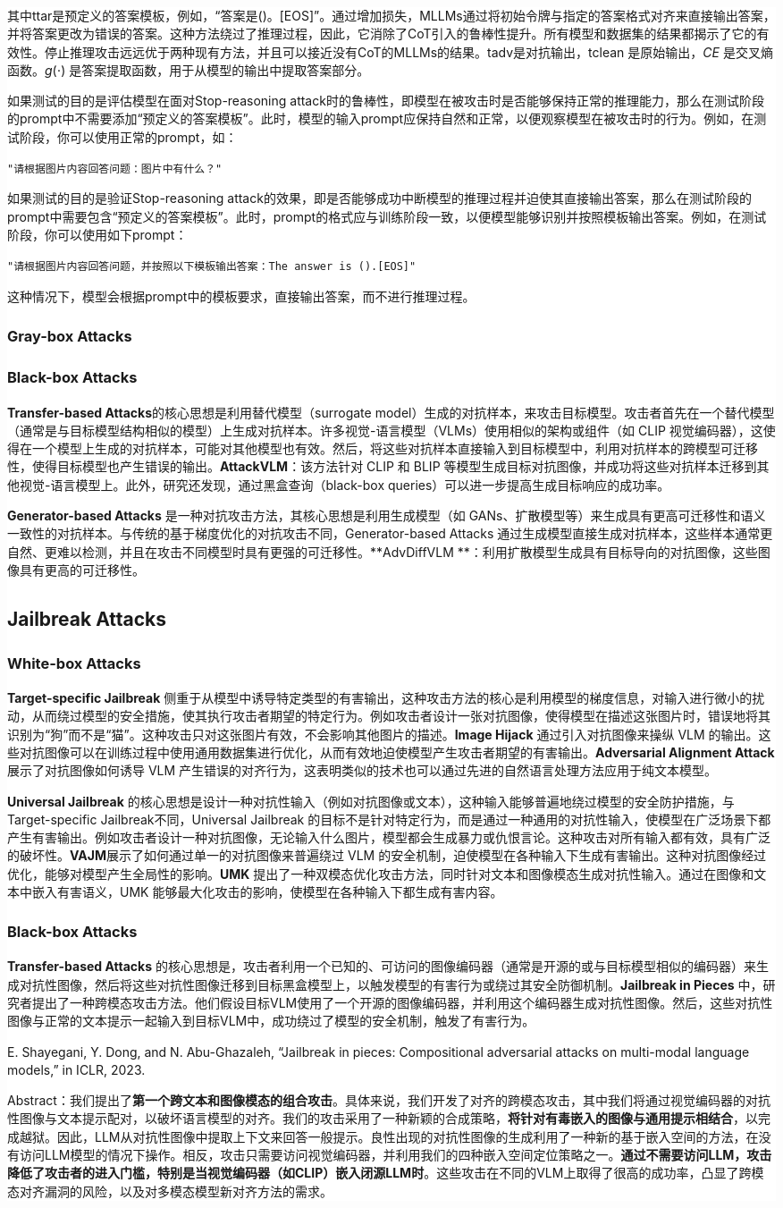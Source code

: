 其中ttar是预定义的答案模板，例如，“答案是()。\[EOS\]”。通过增加损失，MLLMs通过将初始令牌与指定的答案格式对齐来直接输出答案，并将答案更改为错误的答案。这种方法绕过了推理过程，因此，它消除了CoT引入的鲁棒性提升。所有模型和数据集的结果都揭示了它的有效性。停止推理攻击远远优于两种现有方法，并且可以接近没有CoT的MLLMs的结果。tadv是对抗输出，tclean 是原始输出，_CE_ 是交叉熵函数。_g_(⋅) 是答案提取函数，用于从模型的输出中提取答案部分。

如果测试的目的是评估模型在面对Stop-reasoning attack时的鲁棒性，即模型在被攻击时是否能够保持正常的推理能力，那么在测试阶段的prompt中不需要添加“预定义的答案模板”。此时，模型的输入prompt应保持自然和正常，以便观察模型在被攻击时的行为。例如，在测试阶段，你可以使用正常的prompt，如：

    "请根据图片内容回答问题：图片中有什么？"
    

如果测试的目的是验证Stop-reasoning attack的效果，即是否能够成功中断模型的推理过程并迫使其直接输出答案，那么在测试阶段的prompt中需要包含“预定义的答案模板”。此时，prompt的格式应与训练阶段一致，以便模型能够识别并按照模板输出答案。例如，在测试阶段，你可以使用如下prompt：

    "请根据图片内容回答问题，并按照以下模板输出答案：The answer is ().[EOS]"
    

这种情况下，模型会根据prompt中的模板要求，直接输出答案，而不进行推理过程。

### Gray-box Attacks

### Black-box Attacks

**Transfer-based Attacks**的核心思想是利用替代模型（surrogate model）生成的对抗样本，来攻击目标模型。攻击者首先在一个替代模型（通常是与目标模型结构相似的模型）上生成对抗样本。许多视觉-语言模型（VLMs）使用相似的架构或组件（如 CLIP 视觉编码器），这使得在一个模型上生成的对抗样本，可能对其他模型也有效。然后，将这些对抗样本直接输入到目标模型中，利用对抗样本的跨模型可迁移性，使得目标模型也产生错误的输出。**AttackVLM**：该方法针对 CLIP 和 BLIP 等模型生成目标对抗图像，并成功将这些对抗样本迁移到其他视觉-语言模型上。此外，研究还发现，通过黑盒查询（black-box queries）可以进一步提高生成目标响应的成功率。

**Generator-based Attacks** 是一种对抗攻击方法，其核心思想是利用生成模型（如 GANs、扩散模型等）来生成具有更高可迁移性和语义一致性的对抗样本。与传统的基于梯度优化的对抗攻击不同，Generator-based Attacks 通过生成模型直接生成对抗样本，这些样本通常更自然、更难以检测，并且在攻击不同模型时具有更强的可迁移性。\*\*AdvDiffVLM \*\*：利用扩散模型生成具有目标导向的对抗图像，这些图像具有更高的可迁移性。

Jailbreak Attacks
-----------------

### White-box Attacks

**Target-specific Jailbreak** 侧重于从模型中诱导特定类型的有害输出，这种攻击方法的核心是利用模型的梯度信息，对输入进行微小的扰动，从而绕过模型的安全措施，使其执行攻击者期望的特定行为。例如攻击者设计一张对抗图像，使得模型在描述这张图片时，错误地将其识别为“狗”而不是“猫”。这种攻击只对这张图片有效，不会影响其他图片的描述。**Image Hijack** 通过引入对抗图像来操纵 VLM 的输出。这些对抗图像可以在训练过程中使用通用数据集进行优化，从而有效地迫使模型产生攻击者期望的有害输出。**Adversarial Alignment Attack** 展示了对抗图像如何诱导 VLM 产生错误的对齐行为，这表明类似的技术也可以通过先进的自然语言处理方法应用于纯文本模型。

**Universal Jailbreak** 的核心思想是设计一种对抗性输入（例如对抗图像或文本），这种输入能够普遍地绕过模型的安全防护措施，与 Target-specific Jailbreak不同，Universal Jailbreak 的目标不是针对特定行为，而是通过一种通用的对抗性输入，使模型在广泛场景下都产生有害输出。例如攻击者设计一种对抗图像，无论输入什么图片，模型都会生成暴力或仇恨言论。这种攻击对所有输入都有效，具有广泛的破坏性。**VAJM**展示了如何通过单一的对抗图像来普遍绕过 VLM 的安全机制，迫使模型在各种输入下生成有害输出。这种对抗图像经过优化，能够对模型产生全局性的影响。**UMK** 提出了一种双模态优化攻击方法，同时针对文本和图像模态生成对抗性输入。通过在图像和文本中嵌入有害语义，UMK 能够最大化攻击的影响，使模型在各种输入下都生成有害内容。

### Black-box Attacks

**Transfer-based Attacks** 的核心思想是，攻击者利用一个已知的、可访问的图像编码器（通常是开源的或与目标模型相似的编码器）来生成对抗性图像，然后将这些对抗性图像迁移到目标黑盒模型上，以触发模型的有害行为或绕过其安全防御机制。**Jailbreak in Pieces** 中，研究者提出了一种跨模态攻击方法。他们假设目标VLM使用了一个开源的图像编码器，并利用这个编码器生成对抗性图像。然后，这些对抗性图像与正常的文本提示一起输入到目标VLM中，成功绕过了模型的安全机制，触发了有害行为。

E. Shayegani, Y. Dong, and N. Abu-Ghazaleh, “Jailbreak in pieces: Compositional adversarial attacks on multi-modal language models,” in ICLR, 2023.

Abstract：我们提出了**第一个跨文本和图像模态的组合攻击**。具体来说，我们开发了对齐的跨模态攻击，其中我们将通过视觉编码器的对抗性图像与文本提示配对，以破坏语言模型的对齐。我们的攻击采用了一种新颖的合成策略，**将针对有毒嵌入的图像与通用提示相结合**，以完成越狱。因此，LLM从对抗性图像中提取上下文来回答一般提示。良性出现的对抗性图像的生成利用了一种新的基于嵌入空间的方法，在没有访问LLM模型的情况下操作。相反，攻击只需要访问视觉编码器，并利用我们的四种嵌入空间定位策略之一。**通过不需要访问LLM，攻击降低了攻击者的进入门槛，特别是当视觉编码器（如CLIP）嵌入闭源LLM时**。这些攻击在不同的VLM上取得了很高的成功率，凸显了跨模态对齐漏洞的风险，以及对多模态模型新对齐方法的需求。
